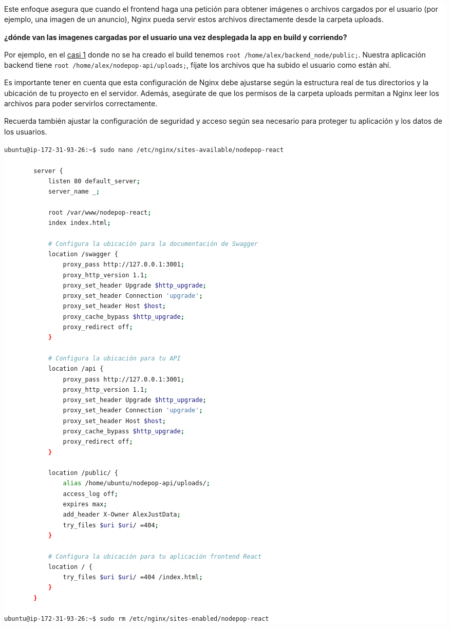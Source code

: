 Este enfoque asegura que cuando el frontend haga una petición para obtener imágenes o archivos cargados por el usuario (por ejemplo, una imagen de un anuncio), Nginx pueda servir estos archivos directamente desde la carpeta uploads.

**¿dónde van las imagenes cargadas por el usuario una vez desplegada la app en build y corriendo?**

Por ejemplo, en el [casi 1](https://github.com/alexjust-data/FullStack15_Despliegue_AWS/blob/main/deployment_1_AWS/README.md) donde no se ha creado el build tenemos `root /home/alex/backend_node/public;`. Nuestra aplicación backend tiene `root /home/alex/nodepop-api/uploads;`, fíjate los archivos que ha subido el usuario como están ahí.

Es importante tener en cuenta que esta configuración de Nginx debe ajustarse según la estructura real de tus directorios y la ubicación de tu proyecto en el servidor. Además, asegúrate de que los permisos de la carpeta uploads permitan a Nginx leer los archivos para poder servirlos correctamente.

Recuerda también ajustar la configuración de seguridad y acceso según sea necesario para proteger tu aplicación y los datos de los usuarios.


```sh
ubuntu@ip-172-31-93-26:~$ sudo nano /etc/nginx/sites-available/nodepop-react

        server {
            listen 80 default_server;
            server_name _;

            root /var/www/nodepop-react;
            index index.html;

            # Configura la ubicación para la documentación de Swagger
            location /swagger {
                proxy_pass http://127.0.0.1:3001;
                proxy_http_version 1.1;
                proxy_set_header Upgrade $http_upgrade;
                proxy_set_header Connection 'upgrade';
                proxy_set_header Host $host;
                proxy_cache_bypass $http_upgrade;
                proxy_redirect off;
            }

            # Configura la ubicación para tu API
            location /api {
                proxy_pass http://127.0.0.1:3001;
                proxy_http_version 1.1;
                proxy_set_header Upgrade $http_upgrade;
                proxy_set_header Connection 'upgrade';
                proxy_set_header Host $host;
                proxy_cache_bypass $http_upgrade;
                proxy_redirect off;
            }

            location /public/ {         
                alias /home/ubuntu/nodepop-api/uploads/;
                access_log off;
                expires max;
                add_header X-Owner AlexJustData;
                try_files $uri $uri/ =404;
            }
            
            # Configura la ubicación para tu aplicación frontend React
            location / {
                try_files $uri $uri/ =404 /index.html;
            }
        }

ubuntu@ip-172-31-93-26:~$ sudo rm /etc/nginx/sites-enabled/nodepop-react 
```